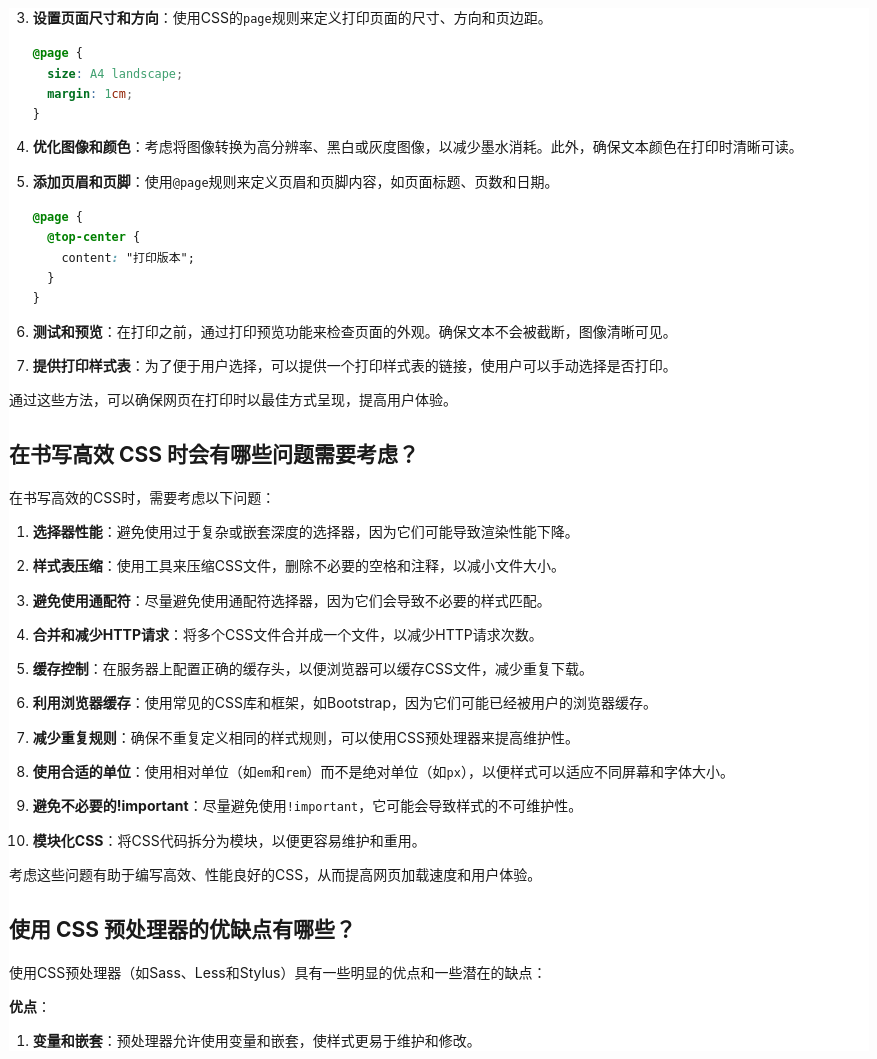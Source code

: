 3. **设置页面尺寸和方向**：使用CSS的`page`规则来定义打印页面的尺寸、方向和页边距。

   ```css
   @page {
     size: A4 landscape;
     margin: 1cm;
   }
   ```

4. **优化图像和颜色**：考虑将图像转换为高分辨率、黑白或灰度图像，以减少墨水消耗。此外，确保文本颜色在打印时清晰可读。

5. **添加页眉和页脚**：使用`@page`规则来定义页眉和页脚内容，如页面标题、页数和日期。

   ```css
   @page {
     @top-center {
       content: "打印版本";
     }
   }
   ```

6. **测试和预览**：在打印之前，通过打印预览功能来检查页面的外观。确保文本不会被截断，图像清晰可见。

7. **提供打印样式表**：为了便于用户选择，可以提供一个打印样式表的链接，使用户可以手动选择是否打印。

通过这些方法，可以确保网页在打印时以最佳方式呈现，提高用户体验。

## 在书写高效 CSS 时会有哪些问题需要考虑？

在书写高效的CSS时，需要考虑以下问题：

1. **选择器性能**：避免使用过于复杂或嵌套深度的选择器，因为它们可能导致渲染性能下降。

2. **样式表压缩**：使用工具来压缩CSS文件，删除不必要的空格和注释，以减小文件大小。

3. **避免使用通配符**：尽量避免使用通配符选择器，因为它们会导致不必要的样式匹配。

4. **合并和减少HTTP请求**：将多个CSS文件合并成一个文件，以减少HTTP请求次数。

5. **缓存控制**：在服务器上配置正确的缓存头，以便浏览器可以缓存CSS文件，减少重复下载。

6. **利用浏览器缓存**：使用常见的CSS库和框架，如Bootstrap，因为它们可能已经被用户的浏览器缓存。

7. **减少重复规则**：确保不重复定义相同的样式规则，可以使用CSS预处理器来提高维护性。

8. **使用合适的单位**：使用相对单位（如`em`和`rem`）而不是绝对单位（如`px`），以便样式可以适应不同屏幕和字体大小。

9. **避免不必要的!important**：尽量避免使用`!important`，它可能会导致样式的不可维护性。

10. **模块化CSS**：将CSS代码拆分为模块，以便更容易维护和重用。

考虑这些问题有助于编写高效、性能良好的CSS，从而提高网页加载速度和用户体验。

## 使用 CSS 预处理器的优缺点有哪些？

使用CSS预处理器（如Sass、Less和Stylus）具有一些明显的优点和一些潜在的缺点：

**优点**：

1. **变量和嵌套**：预处理器允许使用变量和嵌套，使样式更易于维护和修改。
